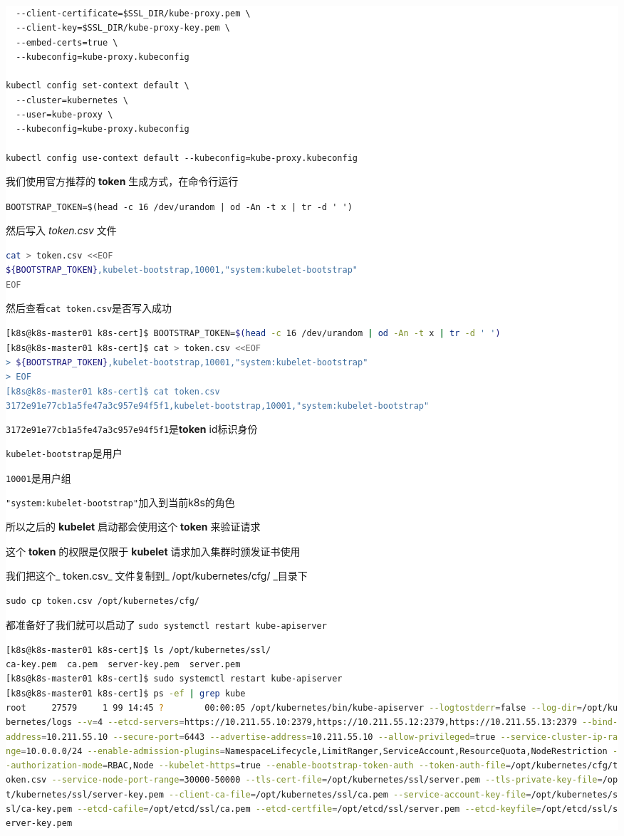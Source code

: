 ```shell
  --client-certificate=$SSL_DIR/kube-proxy.pem \
  --client-key=$SSL_DIR/kube-proxy-key.pem \
  --embed-certs=true \
  --kubeconfig=kube-proxy.kubeconfig

kubectl config set-context default \
  --cluster=kubernetes \
  --user=kube-proxy \
  --kubeconfig=kube-proxy.kubeconfig

kubectl config use-context default --kubeconfig=kube-proxy.kubeconfig

```

我们使用官方推荐的 **token** 生成方式，在命令行运行

`BOOTSTRAP_TOKEN=$(head -c 16 /dev/urandom | od -An -t x | tr -d ' ')`  

然后写入 _token.csv_ 文件

```bash
cat > token.csv <<EOF
${BOOTSTRAP_TOKEN},kubelet-bootstrap,10001,"system:kubelet-bootstrap"
EOF
```

然后查看`cat token.csv`是否写入成功

```bash
[k8s@k8s-master01 k8s-cert]$ BOOTSTRAP_TOKEN=$(head -c 16 /dev/urandom | od -An -t x | tr -d ' ')
[k8s@k8s-master01 k8s-cert]$ cat > token.csv <<EOF
> ${BOOTSTRAP_TOKEN},kubelet-bootstrap,10001,"system:kubelet-bootstrap"
> EOF
[k8s@k8s-master01 k8s-cert]$ cat token.csv
3172e91e77cb1a5fe47a3c957e94f5f1,kubelet-bootstrap,10001,"system:kubelet-bootstrap"
```

`3172e91e77cb1a5fe47a3c957e94f5f1`是**token** id标识身份

`kubelet-bootstrap`是用户

`10001`是用户组

`"system:kubelet-bootstrap"`加入到当前k8s的角色

所以之后的 **kubelet** 启动都会使用这个 **token** 来验证请求

这个 **token** 的权限是仅限于 **kubelet** 请求加入集群时颁发证书使用

我们把这个_ token.csv_ 文件复制到_ /opt/kubernetes/cfg/ _目录下

`sudo cp token.csv /opt/kubernetes/cfg/`

都准备好了我们就可以启动了 `sudo systemctl restart kube-apiserver` 

```bash
[k8s@k8s-master01 k8s-cert]$ ls /opt/kubernetes/ssl/                                                  
ca-key.pem  ca.pem  server-key.pem  server.pem
[k8s@k8s-master01 k8s-cert]$ sudo systemctl restart kube-apiserver
[k8s@k8s-master01 k8s-cert]$ ps -ef | grep kube
root     27579     1 99 14:45 ?        00:00:05 /opt/kubernetes/bin/kube-apiserver --logtostderr=false --log-dir=/opt/kubernetes/logs --v=4 --etcd-servers=https://10.211.55.10:2379,https://10.211.55.12:2379,https://10.211.55.13:2379 --bind-address=10.211.55.10 --secure-port=6443 --advertise-address=10.211.55.10 --allow-privileged=true --service-cluster-ip-range=10.0.0.0/24 --enable-admission-plugins=NamespaceLifecycle,LimitRanger,ServiceAccount,ResourceQuota,NodeRestriction --authorization-mode=RBAC,Node --kubelet-https=true --enable-bootstrap-token-auth --token-auth-file=/opt/kubernetes/cfg/token.csv --service-node-port-range=30000-50000 --tls-cert-file=/opt/kubernetes/ssl/server.pem --tls-private-key-file=/opt/kubernetes/ssl/server-key.pem --client-ca-file=/opt/kubernetes/ssl/ca.pem --service-account-key-file=/opt/kubernetes/ssl/ca-key.pem --etcd-cafile=/opt/etcd/ssl/ca.pem --etcd-certfile=/opt/etcd/ssl/server.pem --etcd-keyfile=/opt/etcd/ssl/server-key.pem
```